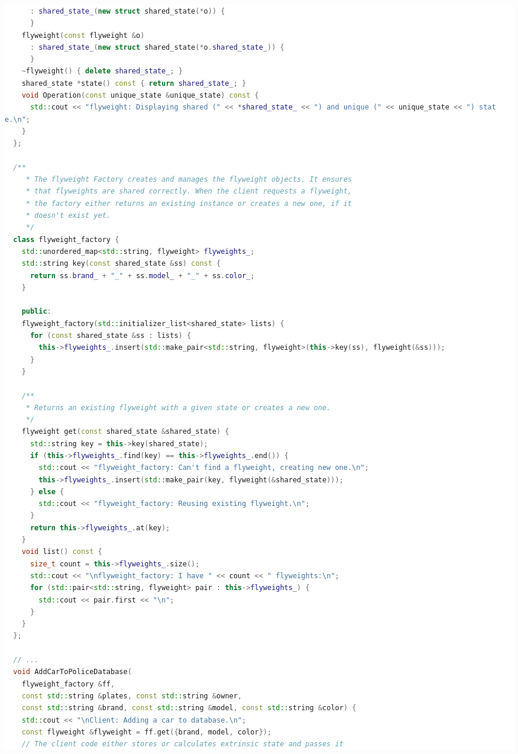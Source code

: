 ```c++
      : shared_state_(new struct shared_state(*o)) {
      }
    flyweight(const flyweight &o)
      : shared_state_(new struct shared_state(*o.shared_state_)) {
      }
    ~flyweight() { delete shared_state_; }
    shared_state *state() const { return shared_state_; }
    void Operation(const unique_state &unique_state) const {
      std::cout << "flyweight: Displaying shared (" << *shared_state_ << ") and unique (" << unique_state << ") state.\n";
    }
  };

  /**
     * The flyweight Factory creates and manages the flyweight objects. It ensures
     * that flyweights are shared correctly. When the client requests a flyweight,
     * the factory either returns an existing instance or creates a new one, if it
     * doesn't exist yet.
     */
  class flyweight_factory {
    std::unordered_map<std::string, flyweight> flyweights_;
    std::string key(const shared_state &ss) const {
      return ss.brand_ + "_" + ss.model_ + "_" + ss.color_;
    }

    public:
    flyweight_factory(std::initializer_list<shared_state> lists) {
      for (const shared_state &ss : lists) {
        this->flyweights_.insert(std::make_pair<std::string, flyweight>(this->key(ss), flyweight(&ss)));
      }
    }

    /**
     * Returns an existing flyweight with a given state or creates a new one.
     */
    flyweight get(const shared_state &shared_state) {
      std::string key = this->key(shared_state);
      if (this->flyweights_.find(key) == this->flyweights_.end()) {
        std::cout << "flyweight_factory: Can't find a flyweight, creating new one.\n";
        this->flyweights_.insert(std::make_pair(key, flyweight(&shared_state)));
      } else {
        std::cout << "flyweight_factory: Reusing existing flyweight.\n";
      }
      return this->flyweights_.at(key);
    }
    void list() const {
      size_t count = this->flyweights_.size();
      std::cout << "\nflyweight_factory: I have " << count << " flyweights:\n";
      for (std::pair<std::string, flyweight> pair : this->flyweights_) {
        std::cout << pair.first << "\n";
      }
    }
  };

  // ...
  void AddCarToPoliceDatabase(
    flyweight_factory &ff,
    const std::string &plates, const std::string &owner,
    const std::string &brand, const std::string &model, const std::string &color) {
    std::cout << "\nClient: Adding a car to database.\n";
    const flyweight &flyweight = ff.get({brand, model, color});
    // The client code either stores or calculates extrinsic state and passes it
```